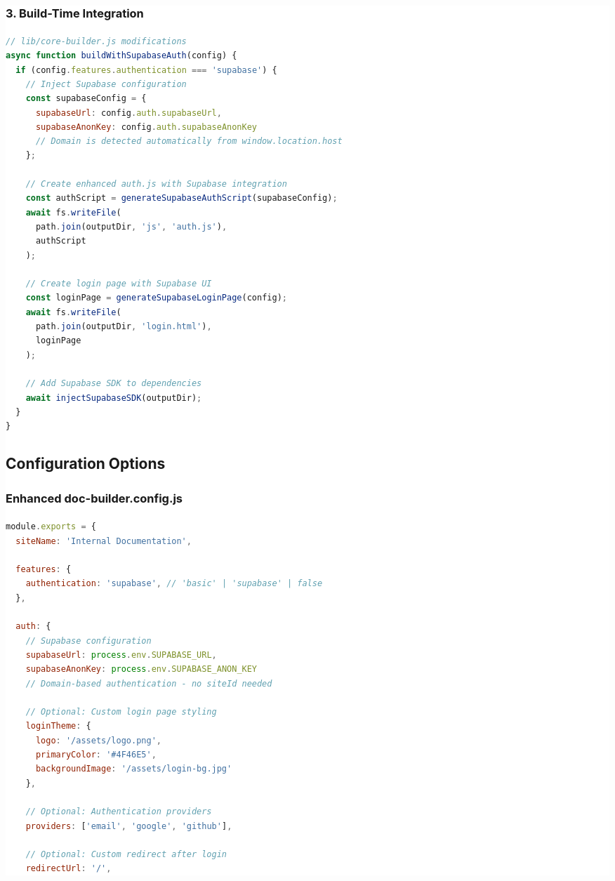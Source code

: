 ### 3. Build-Time Integration

```javascript
// lib/core-builder.js modifications
async function buildWithSupabaseAuth(config) {
  if (config.features.authentication === 'supabase') {
    // Inject Supabase configuration
    const supabaseConfig = {
      supabaseUrl: config.auth.supabaseUrl,
      supabaseAnonKey: config.auth.supabaseAnonKey
      // Domain is detected automatically from window.location.host
    };

    // Create enhanced auth.js with Supabase integration
    const authScript = generateSupabaseAuthScript(supabaseConfig);
    await fs.writeFile(
      path.join(outputDir, 'js', 'auth.js'),
      authScript
    );

    // Create login page with Supabase UI
    const loginPage = generateSupabaseLoginPage(config);
    await fs.writeFile(
      path.join(outputDir, 'login.html'),
      loginPage
    );

    // Add Supabase SDK to dependencies
    await injectSupabaseSDK(outputDir);
  }
}
```

## Configuration Options

### Enhanced doc-builder.config.js

```javascript
module.exports = {
  siteName: 'Internal Documentation',
  
  features: {
    authentication: 'supabase', // 'basic' | 'supabase' | false
  },
  
  auth: {
    // Supabase configuration
    supabaseUrl: process.env.SUPABASE_URL,
    supabaseAnonKey: process.env.SUPABASE_ANON_KEY
    // Domain-based authentication - no siteId needed
    
    // Optional: Custom login page styling
    loginTheme: {
      logo: '/assets/logo.png',
      primaryColor: '#4F46E5',
      backgroundImage: '/assets/login-bg.jpg'
    },
    
    // Optional: Authentication providers
    providers: ['email', 'google', 'github'],
    
    // Optional: Custom redirect after login
    redirectUrl: '/',
```
